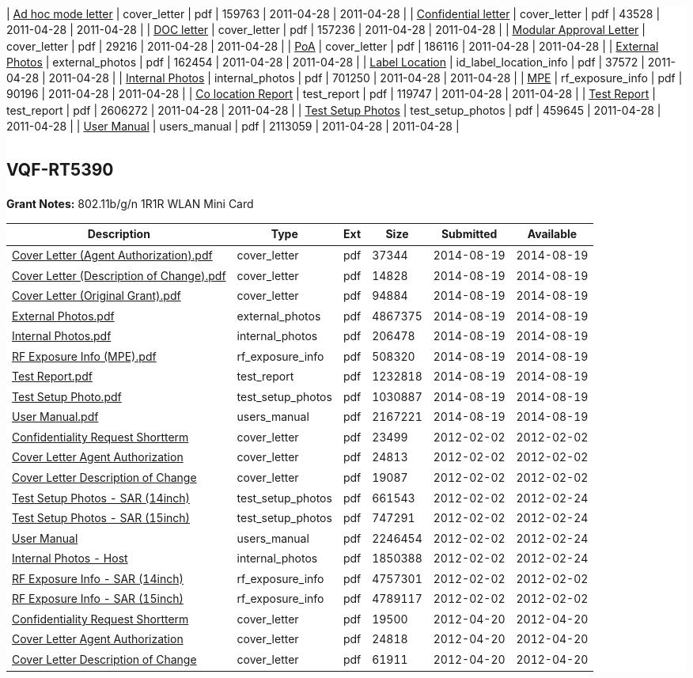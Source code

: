 | [Ad hoc mode letter](VQF-RT3290/50fbff5d4bf559800354018439531335/1456124.pdf) | cover_letter | pdf | 159763 | 2011-04-28 | 2011-04-28 |
| [Confidential letter](VQF-RT3290/50fbff5d4bf559800354018439531335/1456085.pdf) | cover_letter | pdf | 43528 | 2011-04-28 | 2011-04-28 |
| [DOC letter](VQF-RT3290/50fbff5d4bf559800354018439531335/1456127.pdf) | cover_letter | pdf | 157236 | 2011-04-28 | 2011-04-28 |
| [Modular Approval Letter](VQF-RT3290/50fbff5d4bf559800354018439531335/1456091.pdf) | cover_letter | pdf | 29216 | 2011-04-28 | 2011-04-28 |
| [PoA](VQF-RT3290/50fbff5d4bf559800354018439531335/1456093.pdf) | cover_letter | pdf | 186116 | 2011-04-28 | 2011-04-28 |
| [External Photos](VQF-RT3290/50fbff5d4bf559800354018439531335/1456087.pdf) | external_photos | pdf | 162454 | 2011-04-28 | 2011-04-28 |
| [Label Location](VQF-RT3290/50fbff5d4bf559800354018439531335/1456090.pdf) | id_label_location_info | pdf | 37572 | 2011-04-28 | 2011-04-28 |
| [Internal Photos](VQF-RT3290/50fbff5d4bf559800354018439531335/1456088.pdf) | internal_photos | pdf | 701250 | 2011-04-28 | 2011-04-28 |
| [MPE](VQF-RT3290/50fbff5d4bf559800354018439531335/1456092.pdf) | rf_exposure_info | pdf | 90196 | 2011-04-28 | 2011-04-28 |
| [Co location Report](VQF-RT3290/50fbff5d4bf559800354018439531335/1456084.pdf) | test_report | pdf | 119747 | 2011-04-28 | 2011-04-28 |
| [Test Report](VQF-RT3290/50fbff5d4bf559800354018439531335/1456136.pdf) | test_report | pdf | 2606272 | 2011-04-28 | 2011-04-28 |
| [Test Setup Photos](VQF-RT3290/50fbff5d4bf559800354018439531335/1456094.pdf) | test_setup_photos | pdf | 459645 | 2011-04-28 | 2011-04-28 |
| [User Manual](VQF-RT3290/50fbff5d4bf559800354018439531335/1456089.pdf) | users_manual | pdf | 2113059 | 2011-04-28 | 2011-04-28 |
## VQF-RT5390
**Grant Notes:** 802.11b/g/n 1R1R WLAN Mini Card

| Description | Type | Ext | Size | Submitted | Available |
| ----------- | ---- | --- | ---- | --------- | --------- |
| [Cover Letter (Agent Authorization).pdf](VQF-RT5390/9a2154d0751140e6b5befdee8f7eace3/2362716.pdf) | cover_letter | pdf | 37344 | 2014-08-19 | 2014-08-19 |
| [Cover Letter (Description of Change).pdf](VQF-RT5390/9a2154d0751140e6b5befdee8f7eace3/2362717.pdf) | cover_letter | pdf | 14828 | 2014-08-19 | 2014-08-19 |
| [Cover Letter (Original Grant).pdf](VQF-RT5390/9a2154d0751140e6b5befdee8f7eace3/2362718.pdf) | cover_letter | pdf | 94884 | 2014-08-19 | 2014-08-19 |
| [External Photos.pdf](VQF-RT5390/9a2154d0751140e6b5befdee8f7eace3/2362710.pdf) | external_photos | pdf | 4867375 | 2014-08-19 | 2014-08-19 |
| [Internal Photos.pdf](VQF-RT5390/9a2154d0751140e6b5befdee8f7eace3/2362711.pdf) | internal_photos | pdf | 206478 | 2014-08-19 | 2014-08-19 |
| [RF Exposure Info (MPE).pdf](VQF-RT5390/9a2154d0751140e6b5befdee8f7eace3/2362715.pdf) | rf_exposure_info | pdf | 508320 | 2014-08-19 | 2014-08-19 |
| [Test Report.pdf](VQF-RT5390/9a2154d0751140e6b5befdee8f7eace3/2362712.pdf) | test_report | pdf | 1232818 | 2014-08-19 | 2014-08-19 |
| [Test Setup Photo.pdf](VQF-RT5390/9a2154d0751140e6b5befdee8f7eace3/2362713.pdf) | test_setup_photos | pdf | 1030887 | 2014-08-19 | 2014-08-19 |
| [User Manual.pdf](VQF-RT5390/9a2154d0751140e6b5befdee8f7eace3/2362714.pdf) | users_manual | pdf | 2167221 | 2014-08-19 | 2014-08-19 |
| [Confidentiality Request Shortterm](VQF-RT5390/4072bb39e5d00aaab0862cc8da7afb5d/1630111.pdf) | cover_letter | pdf | 23499 | 2012-02-02 | 2012-02-02 |
| [Cover Letter Agent Authorization](VQF-RT5390/4072bb39e5d00aaab0862cc8da7afb5d/1630112.pdf) | cover_letter | pdf | 24813 | 2012-02-02 | 2012-02-02 |
| [Cover Letter Description of Change](VQF-RT5390/4072bb39e5d00aaab0862cc8da7afb5d/1630113.pdf) | cover_letter | pdf | 19087 | 2012-02-02 | 2012-02-02 |
| [Test Setup Photos - SAR (14inch)](VQF-RT5390/4072bb39e5d00aaab0862cc8da7afb5d/1630117.pdf) | test_setup_photos | pdf | 661543 | 2012-02-02 | 2012-02-24 |
| [Test Setup Photos - SAR (15inch)](VQF-RT5390/4072bb39e5d00aaab0862cc8da7afb5d/1630118.pdf) | test_setup_photos | pdf | 747291 | 2012-02-02 | 2012-02-24 |
| [User Manual](VQF-RT5390/4072bb39e5d00aaab0862cc8da7afb5d/1630119.pdf) | users_manual | pdf | 2246454 | 2012-02-02 | 2012-02-24 |
| [Internal Photos - Host](VQF-RT5390/4072bb39e5d00aaab0862cc8da7afb5d/1630114.pdf) | internal_photos | pdf | 1850388 | 2012-02-02 | 2012-02-24 |
| [RF Exposure Info - SAR (14inch)](VQF-RT5390/4072bb39e5d00aaab0862cc8da7afb5d/1630115.pdf) | rf_exposure_info | pdf | 4757301 | 2012-02-02 | 2012-02-02 |
| [RF Exposure Info - SAR (15inch)](VQF-RT5390/4072bb39e5d00aaab0862cc8da7afb5d/1630116.pdf) | rf_exposure_info | pdf | 4789117 | 2012-02-02 | 2012-02-02 |
| [Confidentiality Request Shortterm](VQF-RT5390/0af8251f6a8626059f1349583618f75d/1680604.pdf) | cover_letter | pdf | 19500 | 2012-04-20 | 2012-04-20 |
| [Cover Letter Agent Authorization](VQF-RT5390/0af8251f6a8626059f1349583618f75d/1680605.pdf) | cover_letter | pdf | 24818 | 2012-04-20 | 2012-04-20 |
| [Cover Letter Description of Change](VQF-RT5390/0af8251f6a8626059f1349583618f75d/1680606.pdf) | cover_letter | pdf | 61911 | 2012-04-20 | 2012-04-20 |